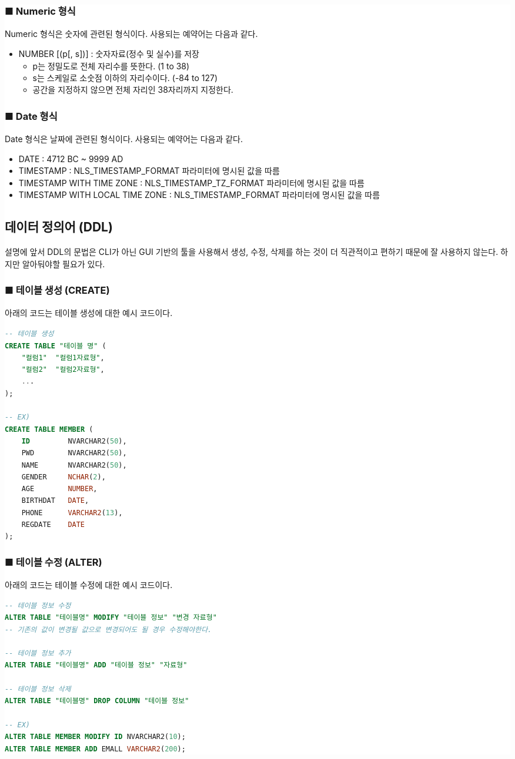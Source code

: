 ### ■ Numeric 형식

Numeric 형식은 숫자에 관련된 형식이다. 사용되는 예약어는 다음과 같다. 

- NUMBER [(p[, s])] : 숫자자료(정수 및 실수)를 저장
    - p는 정밀도로 전체 자리수를 뜻한다. (1 to 38)
    - s는 스케일로 소숫점 이하의 자리수이다. (-84 to 127)
    - 공간을 지정하지 않으면 전체 자리인 38자리까지 지정한다.

### ■ Date 형식

Date 형식은 날짜에 관련된 형식이다. 사용되는 예약어는 다음과 같다.

- DATE : 4712 BC ~ 9999 AD 
- TIMESTAMP : NLS_TIMESTAMP_FORMAT 파라미터에 명시된 값을 따름
- TIMESTAMP WITH TIME ZONE : NLS_TIMESTAMP_TZ_FORMAT 파라미터에 명시된 값을 따름
- TIMESTAMP WITH LOCAL TIME ZONE : NLS_TIMESTAMP_FORMAT 파라미터에 명시된 값을 따름

데이터 정의어 (DDL)
-----

설명에 앞서 DDL의 문법은 CLI가 아닌 GUI 기반의 툴을 사용해서 생성, 수정, 삭제를 하는 것이 더 직관적이고 편하기 때문에 잘 사용하지 않는다. 하지만 알아둬야할 필요가 있다.

### ■ 테이블 생성 (CREATE)

아래의 코드는 테이블 생성에 대한 예시 코드이다.

```sql
-- 테이블 생성
CREATE TABLE "테이블 명" (
    "컬럼1"  "컬럼1자료형",
    "컬럼2"  "컬럼2자료형",
    ...
);

-- EX)
CREATE TABLE MEMBER (
    ID         NVARCHAR2(50),
    PWD        NVARCHAR2(50),
    NAME       NVARCHAR2(50),
    GENDER     NCHAR(2),
    AGE        NUMBER,
    BIRTHDAT   DATE,
    PHONE      VARCHAR2(13),
    REGDATE    DATE
);
```

### ■ 테이블 수정 (ALTER)

아래의 코드는 테이블 수정에 대한 예시 코드이다.

```sql
-- 테이블 정보 수정
ALTER TABLE "테이블명" MODIFY "테이블 정보" "변경 자료형"
-- 기존의 값이 변경될 값으로 변경되어도 될 경우 수정해야한다.

-- 테이블 정보 추가
ALTER TABLE "테이블명" ADD "테이블 정보" "자료형"

-- 테이블 정보 삭제
ALTER TABLE "테이블명" DROP COLUMN "테이블 정보"

-- EX)
ALTER TABLE MEMBER MODIFY ID NVARCHAR2(10);
ALTER TABLE MEMBER ADD EMALL VARCHAR2(200);
```